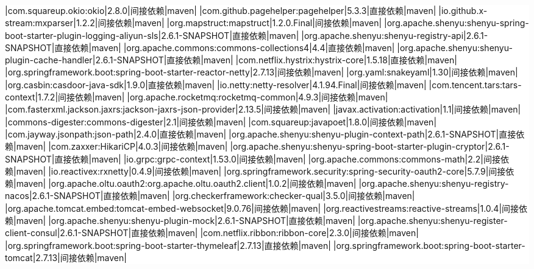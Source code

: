 |com.squareup.okio:okio|2.8.0|间接依赖|maven|
|com.github.pagehelper:pagehelper|5.3.3|直接依赖|maven|
|io.github.x-stream:mxparser|1.2.2|间接依赖|maven|
|org.mapstruct:mapstruct|1.2.0.Final|间接依赖|maven|
|org.apache.shenyu:shenyu-spring-boot-starter-plugin-logging-aliyun-sls|2.6.1-SNAPSHOT|直接依赖|maven|
|org.apache.shenyu:shenyu-registry-api|2.6.1-SNAPSHOT|直接依赖|maven|
|org.apache.commons:commons-collections4|4.4|直接依赖|maven|
|org.apache.shenyu:shenyu-plugin-cache-handler|2.6.1-SNAPSHOT|直接依赖|maven|
|com.netflix.hystrix:hystrix-core|1.5.18|直接依赖|maven|
|org.springframework.boot:spring-boot-starter-reactor-netty|2.7.13|间接依赖|maven|
|org.yaml:snakeyaml|1.30|间接依赖|maven|
|org.casbin:casdoor-java-sdk|1.9.0|直接依赖|maven|
|io.netty:netty-resolver|4.1.94.Final|间接依赖|maven|
|com.tencent.tars:tars-context|1.7.2|间接依赖|maven|
|org.apache.rocketmq:rocketmq-common|4.9.3|间接依赖|maven|
|com.fasterxml.jackson.jaxrs:jackson-jaxrs-json-provider|2.13.5|间接依赖|maven|
|javax.activation:activation|1.1|间接依赖|maven|
|commons-digester:commons-digester|2.1|间接依赖|maven|
|com.squareup:javapoet|1.8.0|间接依赖|maven|
|com.jayway.jsonpath:json-path|2.4.0|直接依赖|maven|
|org.apache.shenyu:shenyu-plugin-context-path|2.6.1-SNAPSHOT|直接依赖|maven|
|com.zaxxer:HikariCP|4.0.3|间接依赖|maven|
|org.apache.shenyu:shenyu-spring-boot-starter-plugin-cryptor|2.6.1-SNAPSHOT|直接依赖|maven|
|io.grpc:grpc-context|1.53.0|间接依赖|maven|
|org.apache.commons:commons-math|2.2|间接依赖|maven|
|io.reactivex:rxnetty|0.4.9|间接依赖|maven|
|org.springframework.security:spring-security-oauth2-core|5.7.9|间接依赖|maven|
|org.apache.oltu.oauth2:org.apache.oltu.oauth2.client|1.0.2|间接依赖|maven|
|org.apache.shenyu:shenyu-registry-nacos|2.6.1-SNAPSHOT|直接依赖|maven|
|org.checkerframework:checker-qual|3.5.0|间接依赖|maven|
|org.apache.tomcat.embed:tomcat-embed-websocket|9.0.76|间接依赖|maven|
|org.reactivestreams:reactive-streams|1.0.4|间接依赖|maven|
|org.apache.shenyu:shenyu-plugin-mock|2.6.1-SNAPSHOT|直接依赖|maven|
|org.apache.shenyu:shenyu-register-client-consul|2.6.1-SNAPSHOT|直接依赖|maven|
|com.netflix.ribbon:ribbon-core|2.3.0|间接依赖|maven|
|org.springframework.boot:spring-boot-starter-thymeleaf|2.7.13|直接依赖|maven|
|org.springframework.boot:spring-boot-starter-tomcat|2.7.13|间接依赖|maven|